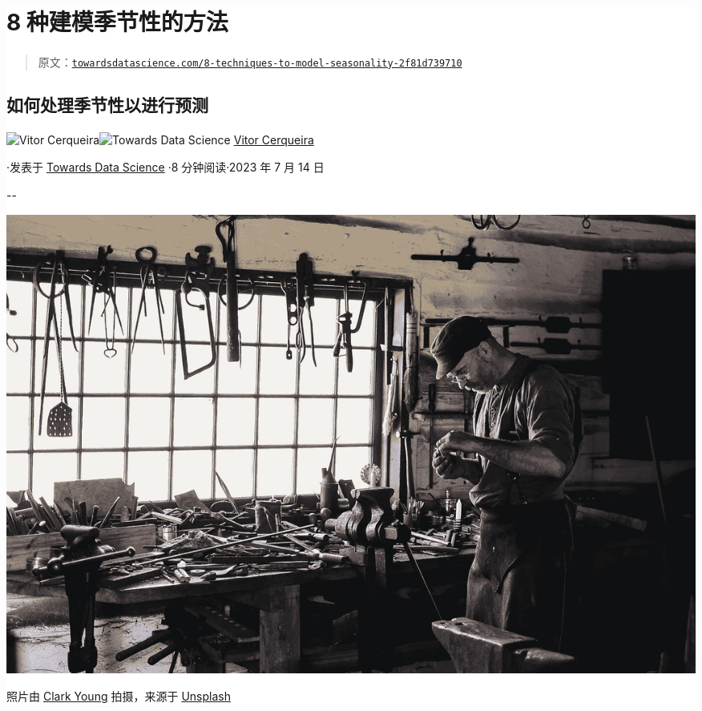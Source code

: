 # 8 种建模季节性的方法

> 原文：[`towardsdatascience.com/8-techniques-to-model-seasonality-2f81d739710`](https://towardsdatascience.com/8-techniques-to-model-seasonality-2f81d739710)

## 如何处理季节性以进行预测

[](https://vcerq.medium.com/?source=post_page-----2f81d739710--------------------------------)![Vitor Cerqueira](https://vcerq.medium.com/?source=post_page-----2f81d739710--------------------------------)[](https://towardsdatascience.com/?source=post_page-----2f81d739710--------------------------------)![Towards Data Science](https://towardsdatascience.com/?source=post_page-----2f81d739710--------------------------------) [Vitor Cerqueira](https://vcerq.medium.com/?source=post_page-----2f81d739710--------------------------------)

·发表于 [Towards Data Science](https://towardsdatascience.com/?source=post_page-----2f81d739710--------------------------------) ·8 分钟阅读·2023 年 7 月 14 日

--

![](img/f4f0a31997052cf1d398d56f6c0843f8.png)

照片由 [Clark Young](https://unsplash.com/@cbyoung?utm_source=medium&utm_medium=referral) 拍摄，来源于 [Unsplash](https://unsplash.com/?utm_source=medium&utm_medium=referral)
